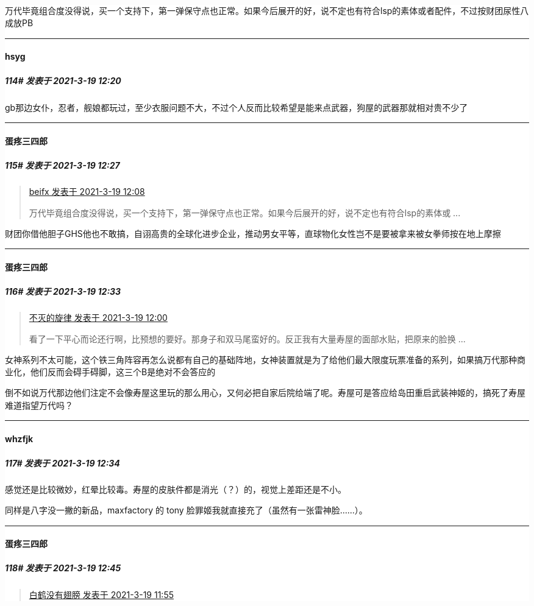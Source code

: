 
万代毕竟组合度没得说，买一个支持下，第一弹保守点也正常。如果今后展开的好，说不定也有符合lsp的素体或者配件，不过按财团尿性八成放PB


*****

####  hsyg  
##### 114#       发表于 2021-3-19 12:20


gb那边女仆，忍者，舰娘都玩过，至少衣服问题不大，不过个人反而比较希望是能来点武器，狗屋的武器那就相对贵不少了


*****

####  蛋疼三四郎  
##### 115#       发表于 2021-3-19 12:27


<blockquote><a href="httphttps://bbs.saraba1st.com/2b/forum.php?mod=redirect&amp;goto=findpost&amp;pid=50673753&amp;ptid=1993542" target="_blank">beifx 发表于 2021-3-19 12:08</a>

万代毕竟组合度没得说，买一个支持下，第一弹保守点也正常。如果今后展开的好，说不定也有符合lsp的素体或 ...</blockquote>
财团你借他胆子GHS他也不敢搞，自诩高贵的全球化进步企业，推动男女平等，直球物化女性岂不是要被拿来被女拳师按在地上摩擦


*****

####  蛋疼三四郎  
##### 116#       发表于 2021-3-19 12:33


<blockquote><a href="httphttps://bbs.saraba1st.com/2b/forum.php?mod=redirect&amp;goto=findpost&amp;pid=50673658&amp;ptid=1993542" target="_blank">不灭的旋律 发表于 2021-3-19 12:00</a>

看了一下平心而论还行啊，比预想的要好。那身子和双马尾蛮好的。反正我有大量寿屋的面部水贴，把原来的脸换 ...</blockquote>
女神系列不太可能，这个铁三角阵容再怎么说都有自己的基础阵地，女神装置就是为了给他们最大限度玩票准备的系列，如果搞万代那种商业化，他们反而会碍手碍脚，这三个B是绝对不会答应的

倒不如说万代那边他们注定不会像寿屋这里玩的那么用心，又何必把自家后院给端了呢。寿屋可是答应给岛田重启武装神姬的，搞死了寿屋难道指望万代吗？


*****

####  whzfjk  
##### 117#       发表于 2021-3-19 12:34


感觉还是比较微妙，红晕比较毒。寿屋的皮肤件都是消光（？）的，视觉上差距还是不小。

同样是八字没一撇的新品，maxfactory 的 tony 脸罪姬我就直接充了（虽然有一张雷神脸……）。


*****

####  蛋疼三四郎  
##### 118#       发表于 2021-3-19 12:45


<blockquote><a href="httphttps://bbs.saraba1st.com/2b/forum.php?mod=redirect&amp;goto=findpost&amp;pid=50673583&amp;ptid=1993542" target="_blank">白鹤没有翅膀 发表于 2021-3-19 11:55</a>
